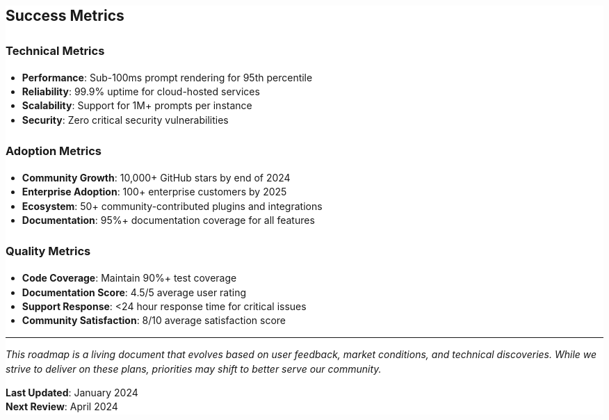 ## Success Metrics

### Technical Metrics
- **Performance**: Sub-100ms prompt rendering for 95th percentile
- **Reliability**: 99.9% uptime for cloud-hosted services
- **Scalability**: Support for 1M+ prompts per instance
- **Security**: Zero critical security vulnerabilities

### Adoption Metrics  
- **Community Growth**: 10,000+ GitHub stars by end of 2024
- **Enterprise Adoption**: 100+ enterprise customers by 2025
- **Ecosystem**: 50+ community-contributed plugins and integrations
- **Documentation**: 95%+ documentation coverage for all features

### Quality Metrics
- **Code Coverage**: Maintain 90%+ test coverage
- **Documentation Score**: 4.5/5 average user rating
- **Support Response**: <24 hour response time for critical issues
- **Community Satisfaction**: 8/10 average satisfaction score

---

*This roadmap is a living document that evolves based on user feedback, market conditions, and technical discoveries. While we strive to deliver on these plans, priorities may shift to better serve our community.*

**Last Updated**: January 2024  
**Next Review**: April 2024